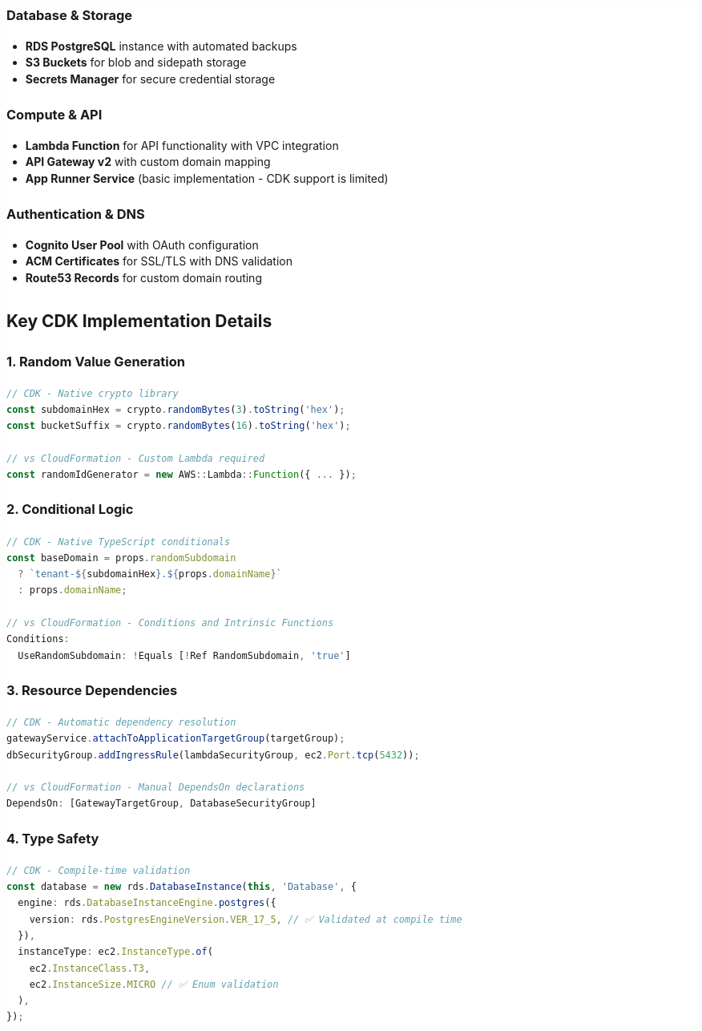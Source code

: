 ### Database & Storage
- **RDS PostgreSQL** instance with automated backups
- **S3 Buckets** for blob and sidepath storage
- **Secrets Manager** for secure credential storage

### Compute & API
- **Lambda Function** for API functionality with VPC integration
- **API Gateway v2** with custom domain mapping
- **App Runner Service** (basic implementation - CDK support is limited)

### Authentication & DNS
- **Cognito User Pool** with OAuth configuration
- **ACM Certificates** for SSL/TLS with DNS validation
- **Route53 Records** for custom domain routing

## Key CDK Implementation Details

### 1. Random Value Generation
```typescript
// CDK - Native crypto library
const subdomainHex = crypto.randomBytes(3).toString('hex');
const bucketSuffix = crypto.randomBytes(16).toString('hex');

// vs CloudFormation - Custom Lambda required
const randomIdGenerator = new AWS::Lambda::Function({ ... });
```

### 2. Conditional Logic
```typescript
// CDK - Native TypeScript conditionals
const baseDomain = props.randomSubdomain 
  ? `tenant-${subdomainHex}.${props.domainName}`
  : props.domainName;

// vs CloudFormation - Conditions and Intrinsic Functions
Conditions:
  UseRandomSubdomain: !Equals [!Ref RandomSubdomain, 'true']
```

### 3. Resource Dependencies
```typescript
// CDK - Automatic dependency resolution
gatewayService.attachToApplicationTargetGroup(targetGroup);
dbSecurityGroup.addIngressRule(lambdaSecurityGroup, ec2.Port.tcp(5432));

// vs CloudFormation - Manual DependsOn declarations
DependsOn: [GatewayTargetGroup, DatabaseSecurityGroup]
```

### 4. Type Safety
```typescript
// CDK - Compile-time validation
const database = new rds.DatabaseInstance(this, 'Database', {
  engine: rds.DatabaseInstanceEngine.postgres({
    version: rds.PostgresEngineVersion.VER_17_5, // ✅ Validated at compile time
  }),
  instanceType: ec2.InstanceType.of(
    ec2.InstanceClass.T3, 
    ec2.InstanceSize.MICRO // ✅ Enum validation
  ),
});
```
